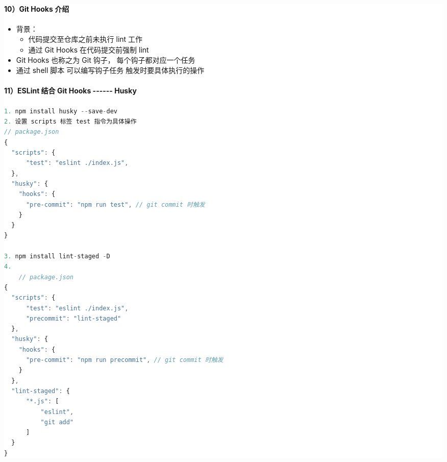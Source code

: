 #### 10）Git Hooks 介绍

+ 背景：
  + 代码提交至仓库之前未执行 lint 工作
  + 通过 Git Hooks 在代码提交前强制 lint
+ Git Hooks 也称之为 Git 钩子， 每个钩子都对应一个任务
+ 通过 shell 脚本 可以编写钩子任务 触发时要具体执行的操作

#### 11）ESLint 结合 Git Hooks  ------ Husky

```js
1. npm install husky --save-dev
2. 设置 scripts 标签 test 指令为具体操作
// package.json
{
  "scripts": {
      "test": "eslint ./index.js",
  },
  "husky": {
    "hooks": {
      "pre-commit": "npm run test", // git commit 时触发
    }
  }
}

3. npm install lint-staged -D
4. 
    // package.json
{
  "scripts": {
      "test": "eslint ./index.js",
      "precommit": "lint-staged"
  },
  "husky": {
    "hooks": {
      "pre-commit": "npm run precommit", // git commit 时触发
    }
  },
  "lint-staged": {
      "*.js": [
          "eslint",
          "git add"
      ]
  }
}
```

